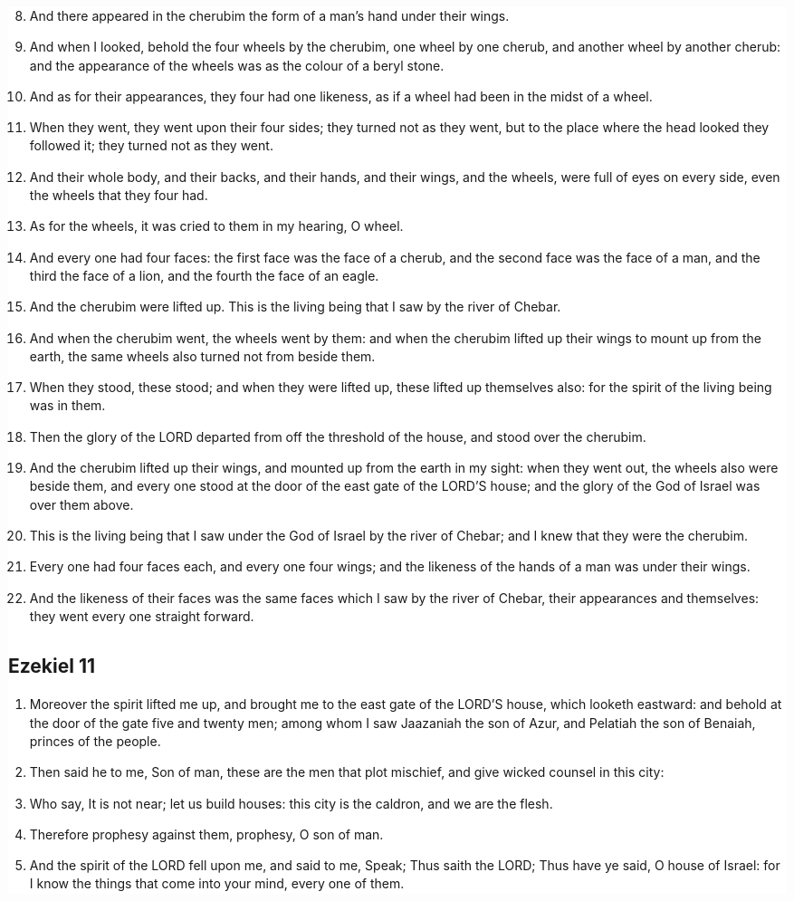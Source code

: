 8. And there appeared in the cherubim the form of a man’s hand under their wings.

9. And when I looked, behold the four wheels by the cherubim, one wheel by one cherub, and another wheel by another cherub: and the appearance of the wheels was as the colour of a beryl stone.

10. And as for their appearances, they four had one likeness, as if a wheel had been in the midst of a wheel.

11. When they went, they went upon their four sides; they turned not as they went, but to the place where the head looked they followed it; they turned not as they went.

12. And their whole body, and their backs, and their hands, and their wings, and the wheels, were full of eyes on every side, even the wheels that they four had. 

13. As for the wheels, it was cried to them in my hearing, O wheel. 

14. And every one had four faces: the first face was the face of a cherub, and the second face was the face of a man, and the third the face of a lion, and the fourth the face of an eagle.

15. And the cherubim were lifted up. This is the living being that I saw by the river of Chebar.

16. And when the cherubim went, the wheels went by them: and when the cherubim lifted up their wings to mount up from the earth, the same wheels also turned not from beside them.

17. When they stood, these stood; and when they were lifted up, these lifted up themselves also: for the spirit of the living being was in them. 

18. Then the glory of the LORD departed from off the threshold of the house, and stood over the cherubim.

19. And the cherubim lifted up their wings, and mounted up from the earth in my sight: when they went out, the wheels also were beside them, and every one stood at the door of the east gate of the LORD’S house; and the glory of the God of Israel was over them above.

20. This is the living being that I saw under the God of Israel by the river of Chebar; and I knew that they were the cherubim.

21. Every one had four faces each, and every one four wings; and the likeness of the hands of a man was under their wings.

22. And the likeness of their faces was the same faces which I saw by the river of Chebar, their appearances and themselves: they went every one straight forward.

## Ezekiel 11

1. Moreover the spirit lifted me up, and brought me to the east gate of the LORD’S house, which looketh eastward: and behold at the door of the gate five and twenty men; among whom I saw Jaazaniah the son of Azur, and Pelatiah the son of Benaiah, princes of the people.

2. Then said he to me, Son of man, these are the men that plot mischief, and give wicked counsel in this city:

3. Who say, It is not near; let us build houses: this city is the caldron, and we are the flesh. 

4. Therefore prophesy against them, prophesy, O son of man.

5. And the spirit of the LORD fell upon me, and said to me, Speak; Thus saith the LORD; Thus have ye said, O house of Israel: for I know the things that come into your mind, every one of them.
